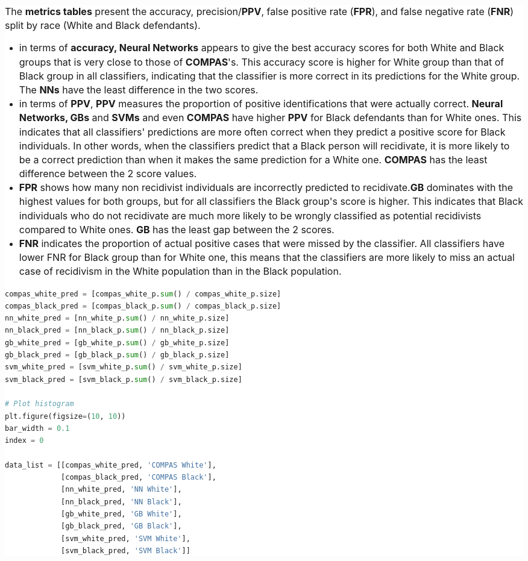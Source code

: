 

<span style='font-size:medium'>The </span><span style='font-size:medium'>**metrics tables**</span><span style='font-size:medium'> present the accuracy, precision/</span><span style='font-size:medium'>**PPV**</span><span style='font-size:medium'>, false positive rate \(</span><span style='font-size:medium'>**FPR**</span><span style='font-size:medium'>\), and false negative rate \(</span><span style='font-size:medium'>**FNR**</span><span style='font-size:medium'>\) split by race \(White and Black defendants\).</span>

- <span style='font-size:medium'>in terms of </span><span style='font-size:medium'>**accuracy, Neural Networks**</span><span style='font-size:medium'> appears to give the best accuracy scores for both White and Black groups that is very close to those of </span><span style='font-size:medium'>**COMPAS**</span><span style='font-size:medium'>'s. This accuracy score is higher for White group than that of Black group in all classifiers, indicating that the classifier is more correct in its predictions for the White group. The </span><span style='font-size:medium'>**NNs**</span><span style='font-size:medium'> have the least difference in the two scores.</span>
- <span style='font-size:medium'>in terms of </span><span style='font-size:medium'>**PPV**</span><span style='font-size:medium'>, </span><span style='font-size:medium'>**PPV**</span><span style='font-size:medium'> measures the proportion of positive identifications that were actually correct. </span><span style='font-size:medium'>**Neural Networks, GBs**</span><span style='font-size:medium'> and </span><span style='font-size:medium'>**SVMs**</span><span style='font-size:medium'> and even </span><span style='font-size:medium'>**COMPAS**</span><span style='font-size:medium'> have higher </span><span style='font-size:medium'>**PPV**</span><span style='font-size:medium'> for Black defendants than for White ones. This indicates that all classifiers' predictions are more often correct when they predict a positive score for Black individuals. In other words, when the classifiers predict that a Black person will recidivate, it is more likely to be a correct prediction than when it makes the same prediction for a White one. </span><span style='font-size:medium'>**COMPAS**</span><span style='font-size:medium'> has the least difference between the 2 score values.</span>
- <span style='font-size:medium'>**FPR**</span><span style='font-size:medium'> shows how many non recidivist individuals are incorrectly predicted to recidivate.</span><span style='font-size:medium'>**GB**</span><span style='font-size:medium'> dominates with the highest values for both groups, but for all classifiers the Black group's score is higher. This indicates that Black individuals who do not recidivate are much more likely to be wrongly classified as potential recidivists compared to White ones. </span><span style='font-size:medium'>**GB** </span><span style='font-size:medium'>has the least gap between the 2 scores.</span>
- <span style='font-size:medium'>**FNR** </span><span style='font-size:medium'>indicates the proportion of actual positive cases that were missed by the classifier. All classifiers have lower FNR for Black group than for White one, this means that the classifiers are more likely to miss an actual case of recidivism in the White population than in the Black population.</span>




```python
compas_white_pred = [compas_white_p.sum() / compas_white_p.size]
compas_black_pred = [compas_black_p.sum() / compas_black_p.size]
nn_white_pred = [nn_white_p.sum() / nn_white_p.size]
nn_black_pred = [nn_black_p.sum() / nn_black_p.size]
gb_white_pred = [gb_white_p.sum() / gb_white_p.size]
gb_black_pred = [gb_black_p.sum() / gb_black_p.size]
svm_white_pred = [svm_white_p.sum() / svm_white_p.size]
svm_black_pred = [svm_black_p.sum() / svm_black_p.size]

# Plot histogram
plt.figure(figsize=(10, 10))
bar_width = 0.1
index = 0

data_list = [[compas_white_pred, 'COMPAS White'], 
             [compas_black_pred, 'COMPAS Black'], 
             [nn_white_pred, 'NN White'], 
             [nn_black_pred, 'NN Black'], 
             [gb_white_pred, 'GB White'],
             [gb_black_pred, 'GB Black'],
             [svm_white_pred, 'SVM White'],
             [svm_black_pred, 'SVM Black']]

```